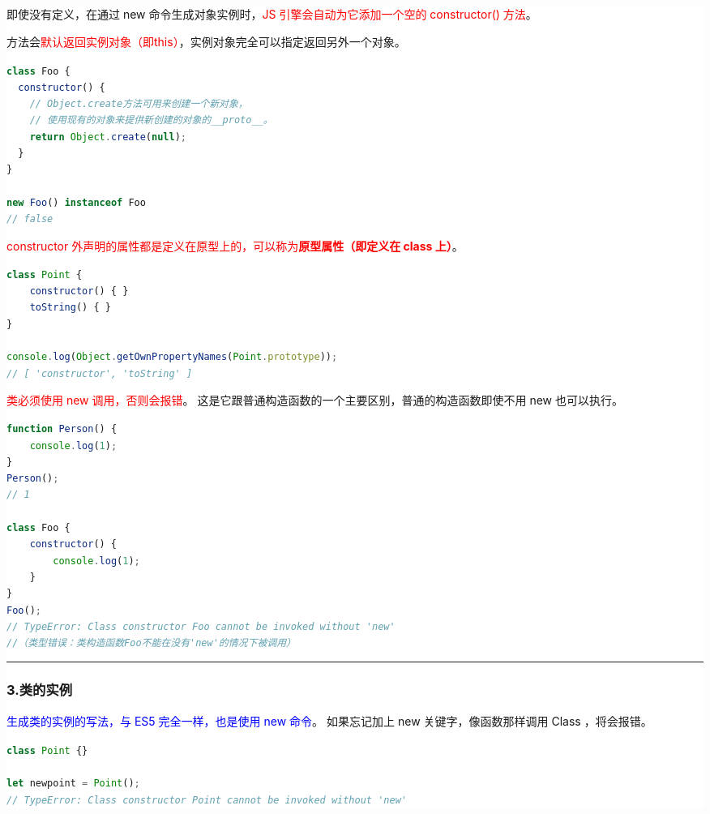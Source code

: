 即使没有定义，在通过 new 命令生成对象实例时，<font color=red>JS 引擎会自动为它添加一个空的 constructor() 方法</font>。

方法会<font color=red>默认返回实例对象（即this）</font>，实例对象完全可以指定返回另外一个对象。

```javascript
class Foo {
  constructor() {
    // Object.create方法可用来创建一个新对象，
    // 使用现有的对象来提供新创建的对象的__proto__。
    return Object.create(null);
  }
}

new Foo() instanceof Foo
// false
```

<font color=red> constructor 外声明的属性都是定义在原型上的，可以称为<b>原型属性（即定义在 class 上）</b></font>。

```javascript
class Point {
    constructor() { }
    toString() { }
}

console.log(Object.getOwnPropertyNames(Point.prototype));
// [ 'constructor', 'toString' ]
```

<font color=red>类必须使用 new 调用，否则会报错</font>。
这是它跟普通构造函数的一个主要区别，普通的构造函数即使不用 new 也可以执行。

```javascript
function Person() {
    console.log(1);
}
Person();
// 1

class Foo { 
    constructor() { 
        console.log(1);
    }
}
Foo();
// TypeError: Class constructor Foo cannot be invoked without 'new'
//（类型错误：类构造函数Foo不能在没有'new'的情况下被调用）
```

---
### 3.<span id="mdjump_01_03">类的实例</span>
<font color=blue>生成类的实例的写法，与 ES5 完全一样，也是使用 new 命令</font>。
如果忘记加上 new 关键字，像函数那样调用 Class ，将会报错。

```javascript
class Point {}

let newpoint = Point();
// TypeError: Class constructor Point cannot be invoked without 'new'
```
